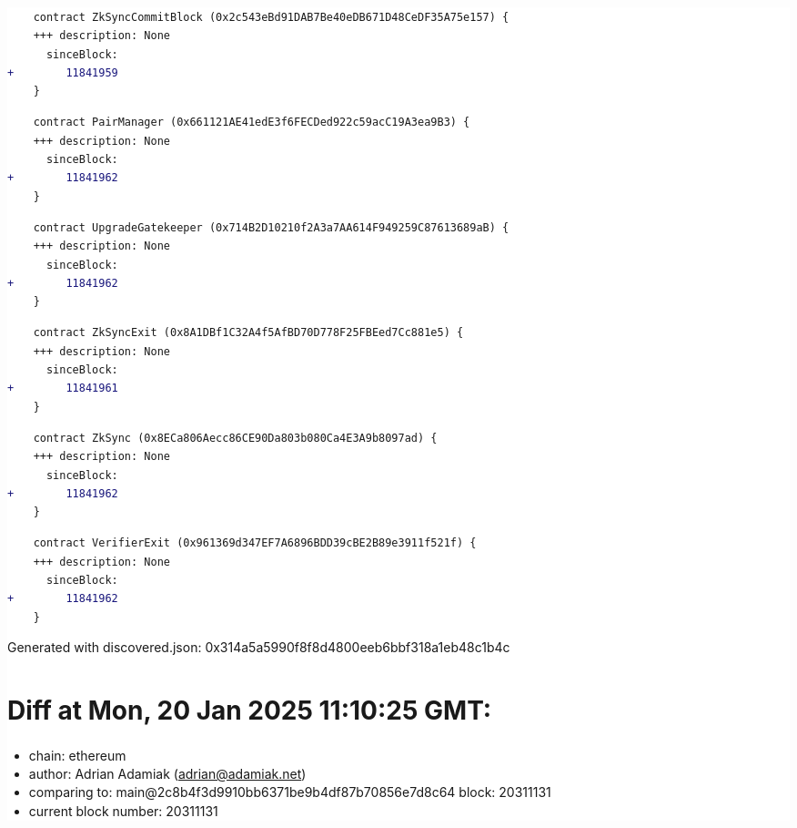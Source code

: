 ```diff
    contract ZkSyncCommitBlock (0x2c543eBd91DAB7Be40eDB671D48CeDF35A75e157) {
    +++ description: None
      sinceBlock:
+        11841959
    }
```

```diff
    contract PairManager (0x661121AE41edE3f6FECDed922c59acC19A3ea9B3) {
    +++ description: None
      sinceBlock:
+        11841962
    }
```

```diff
    contract UpgradeGatekeeper (0x714B2D10210f2A3a7AA614F949259C87613689aB) {
    +++ description: None
      sinceBlock:
+        11841962
    }
```

```diff
    contract ZkSyncExit (0x8A1DBf1C32A4f5AfBD70D778F25FBEed7Cc881e5) {
    +++ description: None
      sinceBlock:
+        11841961
    }
```

```diff
    contract ZkSync (0x8ECa806Aecc86CE90Da803b080Ca4E3A9b8097ad) {
    +++ description: None
      sinceBlock:
+        11841962
    }
```

```diff
    contract VerifierExit (0x961369d347EF7A6896BDD39cBE2B89e3911f521f) {
    +++ description: None
      sinceBlock:
+        11841962
    }
```

Generated with discovered.json: 0x314a5a5990f8f8d4800eeb6bbf318a1eb48c1b4c

# Diff at Mon, 20 Jan 2025 11:10:25 GMT:

- chain: ethereum
- author: Adrian Adamiak (<adrian@adamiak.net>)
- comparing to: main@2c8b4f3d9910bb6371be9b4df87b70856e7d8c64 block: 20311131
- current block number: 20311131

